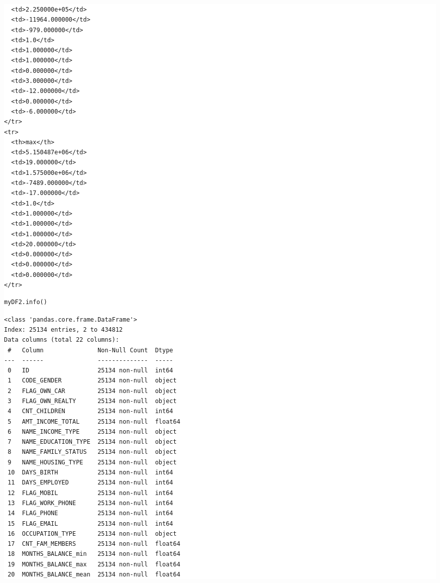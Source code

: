       <td>2.250000e+05</td>
      <td>-11964.000000</td>
      <td>-979.000000</td>
      <td>1.0</td>
      <td>1.000000</td>
      <td>1.000000</td>
      <td>0.000000</td>
      <td>3.000000</td>
      <td>-12.000000</td>
      <td>0.000000</td>
      <td>-6.000000</td>
    </tr>
    <tr>
      <th>max</th>
      <td>5.150487e+06</td>
      <td>19.000000</td>
      <td>1.575000e+06</td>
      <td>-7489.000000</td>
      <td>-17.000000</td>
      <td>1.0</td>
      <td>1.000000</td>
      <td>1.000000</td>
      <td>1.000000</td>
      <td>20.000000</td>
      <td>0.000000</td>
      <td>0.000000</td>
      <td>0.000000</td>
    </tr>
  </tbody>
</table>
</div>




```python
myDF2.info()
```

    <class 'pandas.core.frame.DataFrame'>
    Index: 25134 entries, 2 to 434812
    Data columns (total 22 columns):
     #   Column               Non-Null Count  Dtype  
    ---  ------               --------------  -----  
     0   ID                   25134 non-null  int64  
     1   CODE_GENDER          25134 non-null  object 
     2   FLAG_OWN_CAR         25134 non-null  object 
     3   FLAG_OWN_REALTY      25134 non-null  object 
     4   CNT_CHILDREN         25134 non-null  int64  
     5   AMT_INCOME_TOTAL     25134 non-null  float64
     6   NAME_INCOME_TYPE     25134 non-null  object 
     7   NAME_EDUCATION_TYPE  25134 non-null  object 
     8   NAME_FAMILY_STATUS   25134 non-null  object 
     9   NAME_HOUSING_TYPE    25134 non-null  object 
     10  DAYS_BIRTH           25134 non-null  int64  
     11  DAYS_EMPLOYED        25134 non-null  int64  
     12  FLAG_MOBIL           25134 non-null  int64  
     13  FLAG_WORK_PHONE      25134 non-null  int64  
     14  FLAG_PHONE           25134 non-null  int64  
     15  FLAG_EMAIL           25134 non-null  int64  
     16  OCCUPATION_TYPE      25134 non-null  object 
     17  CNT_FAM_MEMBERS      25134 non-null  float64
     18  MONTHS_BALANCE_min   25134 non-null  float64
     19  MONTHS_BALANCE_max   25134 non-null  float64
     20  MONTHS_BALANCE_mean  25134 non-null  float64